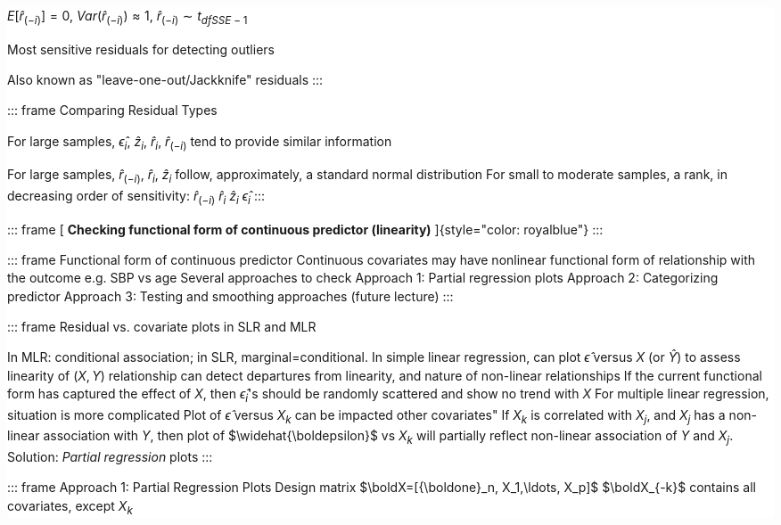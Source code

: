 $E[\widehat{r}_{(-i)}]= 0$, $Var(\widehat{r}_{(-i)})\approx
1$, $\widehat{r}_{(-i)}\sim t_{dfSSE-1}$

Most sensitive residuals for detecting outliers

Also known as "leave-one-out/Jackknife" residuals
:::

::: frame
Comparing Residual Types

For large samples, $\widehat{\epsilon}_i$, $\widehat{z}_i$,
$\widehat{r}_i$, $\widehat{r}_{(-i)}$ tend to provide similar
information

For large samples, $\widehat{r}_{(-i)}$, $\widehat{r}_i$,
$\widehat{z}_i$ follow, approximately, a standard normal distribution
For small to moderate samples, a rank, in decreasing order of
sensitivity: $\widehat{r}_{(-i)}$ $\widehat{r}_i$ $\widehat{z}_i$
$\widehat{\epsilon}_i$
:::

::: frame
[ **Checking functional form of continuous predictor (linearity)**
]{style="color: royalblue"}
:::

::: frame
Functional form of continuous predictor Continuous covariates may have
nonlinear functional form of relationship with the outcome e.g. SBP vs
age Several approaches to check Approach 1: Partial regression plots
Approach 2: Categorizing predictor Approach 3: Testing and smoothing
approaches (future lecture)
:::

::: frame
Residual vs. covariate plots in SLR and MLR

In MLR: conditional association; in SLR, marginal=conditional. In simple
linear regression, can plot $\widehat{\epsilon}$ versus $X$ (or
$\widehat{Y}$) to assess linearity of $(X,Y)$ relationship can detect
departures from linearity, and nature of non-linear relationships If the
current functional form has captured the effect of $X$, then
$\widehat{\epsilon}_i$'s should be randomly scattered and show no trend
with $X$ For multiple linear regression, situation is more complicated
Plot of $\widehat{\epsilon}$ versus $X_k$ can be impacted other
covariates\" If $X_k$ is correlated with $X_j$, and $X_j$ has a
non-linear association with $Y$, then plot of $\widehat{\boldepsilon}$
vs $X_k$ will partially reflect non-linear association of $Y$ and $X_j$.
Solution: *Partial regression* plots
:::

::: frame
Approach 1: Partial Regression Plots Design matrix
$\boldX=[{\boldone}_n, X_1,\ldots, 
X_p]$ $\boldX_{-k}$ contains all covariates, except $X_{k}$
